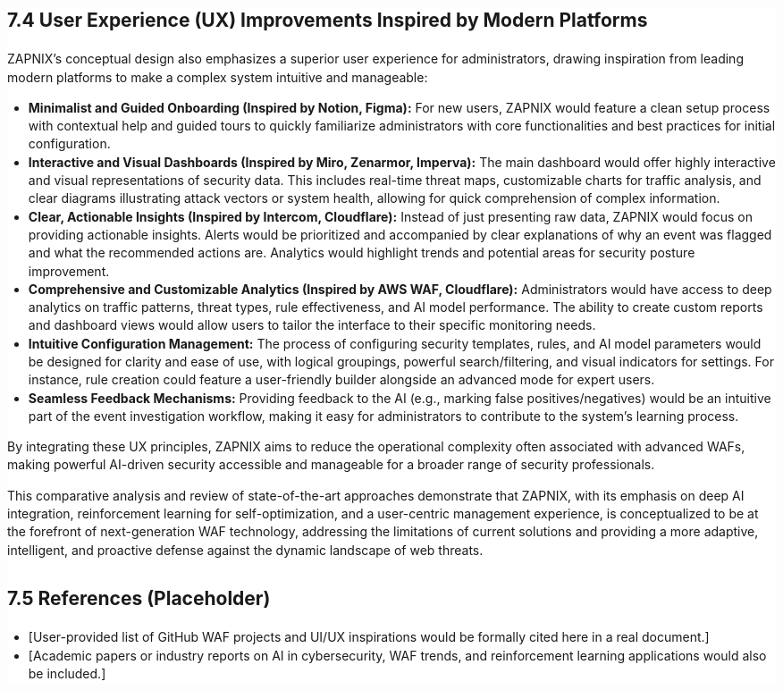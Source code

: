 ## 7.4 User Experience (UX) Improvements Inspired by Modern Platforms

ZAPNIX’s conceptual design also emphasizes a superior user experience for administrators, drawing inspiration from leading modern platforms to make a complex system intuitive and manageable:

*   **Minimalist and Guided Onboarding (Inspired by Notion, Figma):** For new users, ZAPNIX would feature a clean setup process with contextual help and guided tours to quickly familiarize administrators with core functionalities and best practices for initial configuration.
*   **Interactive and Visual Dashboards (Inspired by Miro, Zenarmor, Imperva):** The main dashboard would offer highly interactive and visual representations of security data. This includes real-time threat maps, customizable charts for traffic analysis, and clear diagrams illustrating attack vectors or system health, allowing for quick comprehension of complex information.
*   **Clear, Actionable Insights (Inspired by Intercom, Cloudflare):** Instead of just presenting raw data, ZAPNIX would focus on providing actionable insights. Alerts would be prioritized and accompanied by clear explanations of why an event was flagged and what the recommended actions are. Analytics would highlight trends and potential areas for security posture improvement.
*   **Comprehensive and Customizable Analytics (Inspired by AWS WAF, Cloudflare):** Administrators would have access to deep analytics on traffic patterns, threat types, rule effectiveness, and AI model performance. The ability to create custom reports and dashboard views would allow users to tailor the interface to their specific monitoring needs.
*   **Intuitive Configuration Management:** The process of configuring security templates, rules, and AI model parameters would be designed for clarity and ease of use, with logical groupings, powerful search/filtering, and visual indicators for settings. For instance, rule creation could feature a user-friendly builder alongside an advanced mode for expert users.
*   **Seamless Feedback Mechanisms:** Providing feedback to the AI (e.g., marking false positives/negatives) would be an intuitive part of the event investigation workflow, making it easy for administrators to contribute to the system’s learning process.

By integrating these UX principles, ZAPNIX aims to reduce the operational complexity often associated with advanced WAFs, making powerful AI-driven security accessible and manageable for a broader range of security professionals.

This comparative analysis and review of state-of-the-art approaches demonstrate that ZAPNIX, with its emphasis on deep AI integration, reinforcement learning for self-optimization, and a user-centric management experience, is conceptualized to be at the forefront of next-generation WAF technology, addressing the limitations of current solutions and providing a more adaptive, intelligent, and proactive defense against the dynamic landscape of web threats.

## 7.5 References (Placeholder)

*   [User-provided list of GitHub WAF projects and UI/UX inspirations would be formally cited here in a real document.]
*   [Academic papers or industry reports on AI in cybersecurity, WAF trends, and reinforcement learning applications would also be included.]

